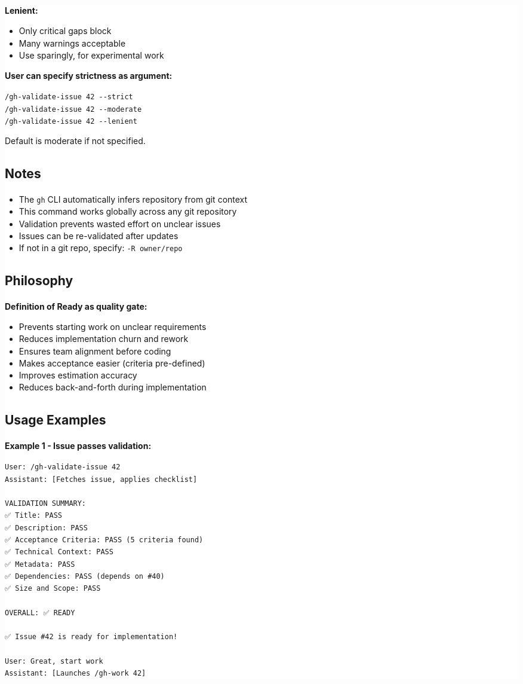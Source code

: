 **Lenient:**
- Only critical gaps block
- Many warnings acceptable
- Use sparingly, for experimental work

**User can specify strictness as argument:**
```
/gh-validate-issue 42 --strict
/gh-validate-issue 42 --moderate
/gh-validate-issue 42 --lenient
```

Default is moderate if not specified.

## Notes

- The `gh` CLI automatically infers repository from git context
- This command works globally across any git repository
- Validation prevents wasted effort on unclear issues
- Issues can be re-validated after updates
- If not in a git repo, specify: `-R owner/repo`

## Philosophy

**Definition of Ready as quality gate:**
- Prevents starting work on unclear requirements
- Reduces implementation churn and rework
- Ensures team alignment before coding
- Makes acceptance easier (criteria pre-defined)
- Improves estimation accuracy
- Reduces back-and-forth during implementation

## Usage Examples

**Example 1 - Issue passes validation:**
```
User: /gh-validate-issue 42
Assistant: [Fetches issue, applies checklist]

VALIDATION SUMMARY:
✅ Title: PASS
✅ Description: PASS
✅ Acceptance Criteria: PASS (5 criteria found)
✅ Technical Context: PASS
✅ Metadata: PASS
✅ Dependencies: PASS (depends on #40)
✅ Size and Scope: PASS

OVERALL: ✅ READY

✅ Issue #42 is ready for implementation!

User: Great, start work
Assistant: [Launches /gh-work 42]
```
